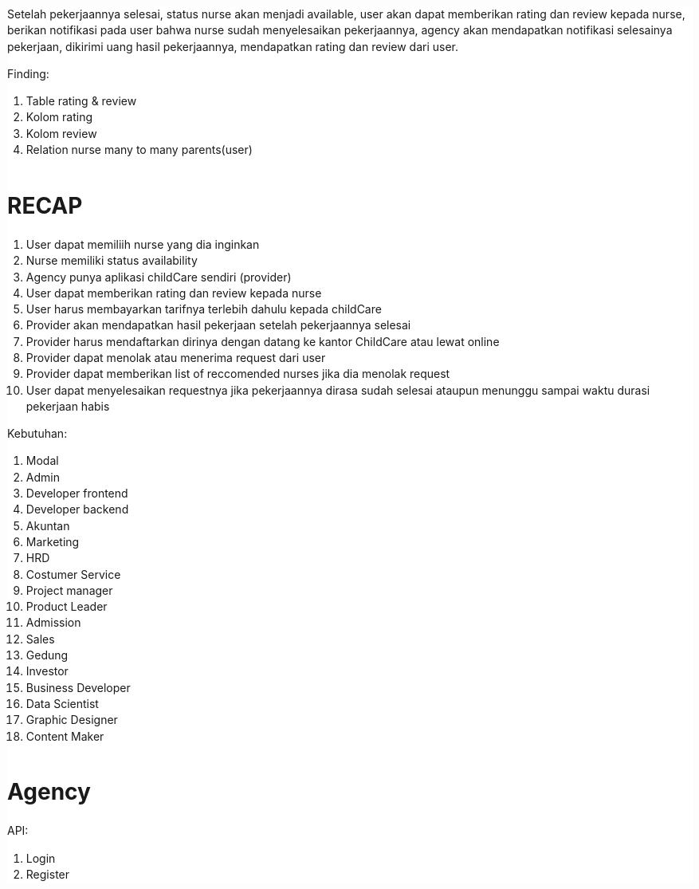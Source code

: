 Setelah pekerjaannya selesai, status nurse akan menjadi available, user akan dapat memberikan rating dan review kepada nurse, berikan notifikasi pada user bahwa nurse sudah menyelesaikan pekerjaannya, agency akan mendapatkan notifikasi selesainya pekerjaan, dikirimi uang hasil pekerjaannya, mendapatkan rating dan review dari user.


Finding:
1. Table rating & review
2. Kolom rating
3. Kolom review
4. Relation nurse many to many parents(user)


RECAP
======
1. User dapat memiliih nurse yang dia inginkan
2. Nurse memiliki status availability
3. Agency punya aplikasi childCare sendiri (provider)
4. User dapat memberikan rating dan review kepada nurse
5. User harus membayarkan tarifnya terlebih dahulu kepada childCare
6. Provider akan mendapatkan hasil pekerjaan setelah pekerjaannya selesai
7. Provider harus mendaftarkan dirinya dengan datang ke kantor ChildCare atau lewat online
8. Provider dapat menolak atau menerima request dari user
9. Provider dapat memberikan list of reccomended nurses jika dia menolak request
10. User dapat menyelesaikan requestnya jika pekerjaannya dirasa sudah selesai ataupun menunggu sampai waktu durasi pekerjaan habis


Kebutuhan:
1. Modal
2. Admin
3. Developer frontend
4. Developer backend
5. Akuntan
6. Marketing
7. HRD
8. Costumer Service
9. Project manager
10. Product Leader
11. Admission
12. Sales
13. Gedung
14. Investor
15. Business Developer
16. Data Scientist
17. Graphic Designer
18. Content Maker



Agency
======
 API:
 1. Login
 2. Register
 